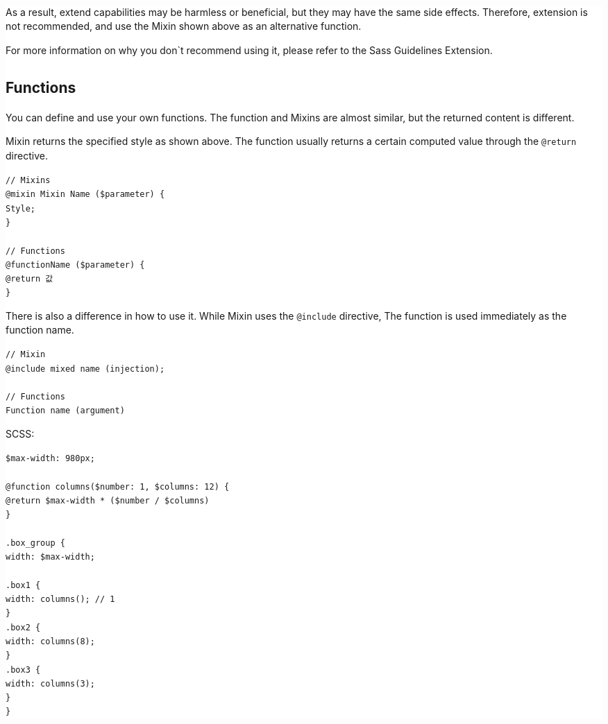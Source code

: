 As a result, extend capabilities may be harmless or beneficial, but they may have the same side effects.
Therefore, extension is not recommended, and use the Mixin shown above as an alternative function.

For more information on why you don`t recommend using it, please refer to the Sass Guidelines Extension.

## Functions

You can define and use your own functions.
The function and Mixins are almost similar, but the returned content is different.

Mixin returns the specified style as shown above.
The function usually returns a certain computed value through the `@return` directive.

```undefined
// Mixins
@mixin Mixin Name ($parameter) {
Style;
}

// Functions
@functionName ($parameter) {
@return 값
}

```

There is also a difference in how to use it.
While Mixin uses the `@include` directive,
The function is used immediately as the function name.

```undefined
// Mixin
@include mixed name (injection);

// Functions
Function name (argument)

```

SCSS:

```undefined
$max-width: 980px;

@function columns($number: 1, $columns: 12) {
@return $max-width * ($number / $columns)
}

.box_group {
width: $max-width;

.box1 {
width: columns(); // 1
}
.box2 {
width: columns(8);
}
.box3 {
width: columns(3);
}
}

```
